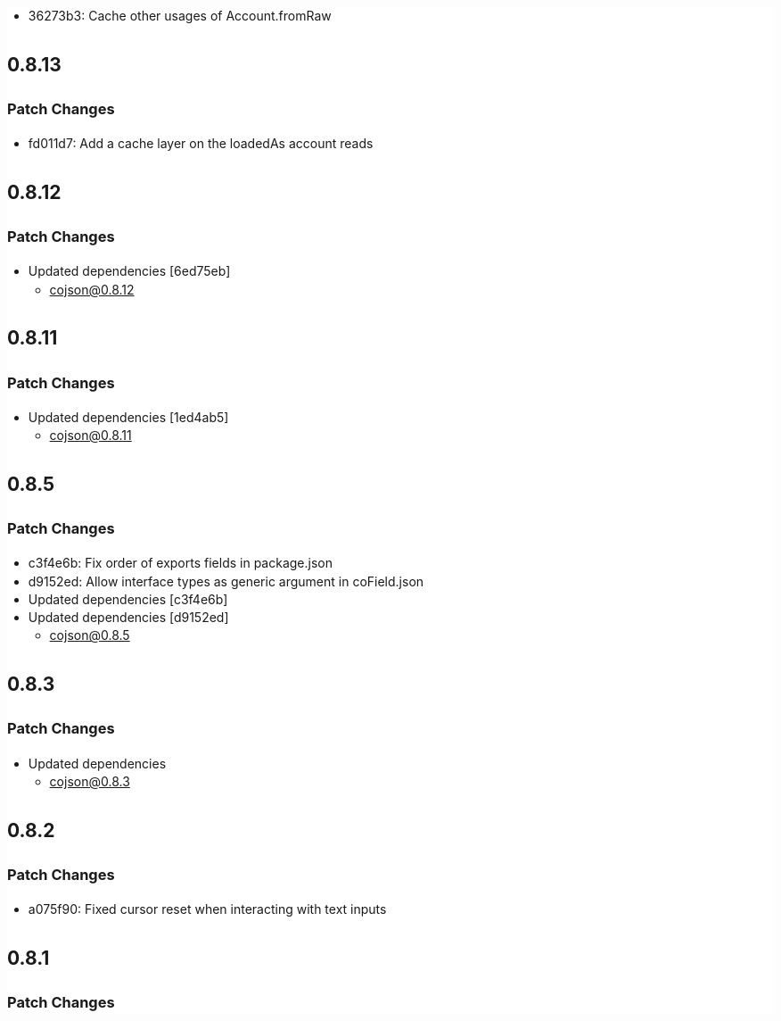 - 36273b3: Cache other usages of Account.fromRaw

## 0.8.13

### Patch Changes

- fd011d7: Add a cache layer on the loadedAs account reads

## 0.8.12

### Patch Changes

- Updated dependencies [6ed75eb]
  - cojson@0.8.12

## 0.8.11

### Patch Changes

- Updated dependencies [1ed4ab5]
  - cojson@0.8.11

## 0.8.5

### Patch Changes

- c3f4e6b: Fix order of exports fields in package.json
- d9152ed: Allow interface types as generic argument in coField.json
- Updated dependencies [c3f4e6b]
- Updated dependencies [d9152ed]
  - cojson@0.8.5

## 0.8.3

### Patch Changes

- Updated dependencies
  - cojson@0.8.3

## 0.8.2

### Patch Changes

- a075f90: Fixed cursor reset when interacting with text inputs

## 0.8.1

### Patch Changes
